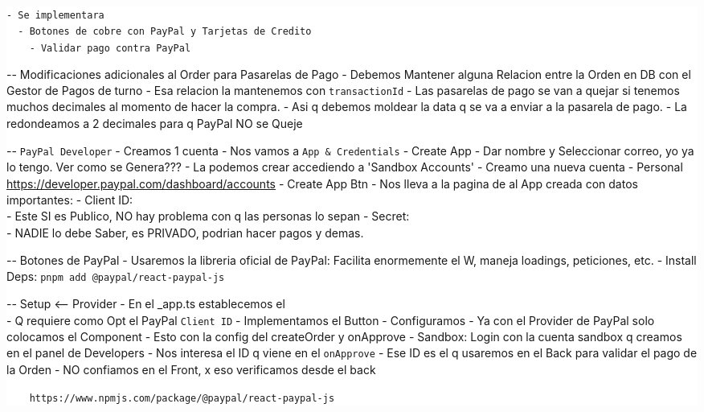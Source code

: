     - Se implementara
      - Botones de cobre con PayPal y Tarjetas de Credito
        - Validar pago contra PayPal




  -- Modificaciones adicionales al Order para Pasarelas de Pago
    - Debemos Mantener alguna Relacion entre la Orden en DB con el Gestor de Pagos de turno
      - Esa relacion la mantenemos con   `transactionId`
    - Las pasarelas de pago se van a quejar si tenemos muchos decimales al momento de hacer la compra.
      - Asi q debemos moldear la data q se va a enviar a la pasarela de pago.
        - La redondeamos a 2 decimales para q PayPal NO se Queje




  -- `PayPal Developer`
    - Creamos 1 cuenta
      - Nos vamos a `App & Credentials`
        - Create App
          - Dar nombre y Seleccionar correo, yo ya lo tengo. Ver como se Genera???
            - La podemos crear accediendo a   'Sandbox Accounts'
              - Creamo una nueva cuenta
                - Personal
                https://developer.paypal.com/dashboard/accounts
          - Create App Btn
        - Nos lleva a la pagina de al App creada con datos importantes:
          - Client ID:  
            - Este SI es Publico, NO hay problema con q las personas lo sepan
          - Secret:     
            - NADIE lo debe Saber, es PRIVADO, podrian hacer pagos y demas.
        



  -- Botones de PayPal
    - Usaremos la libreria oficial de PayPal: Facilita enormemente el W, maneja loadings, peticiones, etc.
      - Install Deps:   `pnpm add @paypal/react-paypal-js`

  -- Setup   <--   Provider
    - En el       _app.ts      establecemos el    
            <PayPalScriptProvider></PayPalScriptProvider>
      - Q requiere como Opt el  PayPal `Client ID`
    - Implementamos el Button
      - Configuramos
        - Ya con el Provider de PayPal solo colocamos el Component
          - Esto con la config del     createOrder y onApprove
            <PayPalButtons></PayPalButtons>
      - Sandbox: Login con la cuenta sandbox q creamos en el panel de Developers
      - Nos interesa el   ID   q viene en el   `onApprove`
        - Ese ID es el q usaremos en el Back para validar el pago de la Orden
        - NO confiamos en el Front, x eso verificamos desde el back

        https://www.npmjs.com/package/@paypal/react-paypal-js

